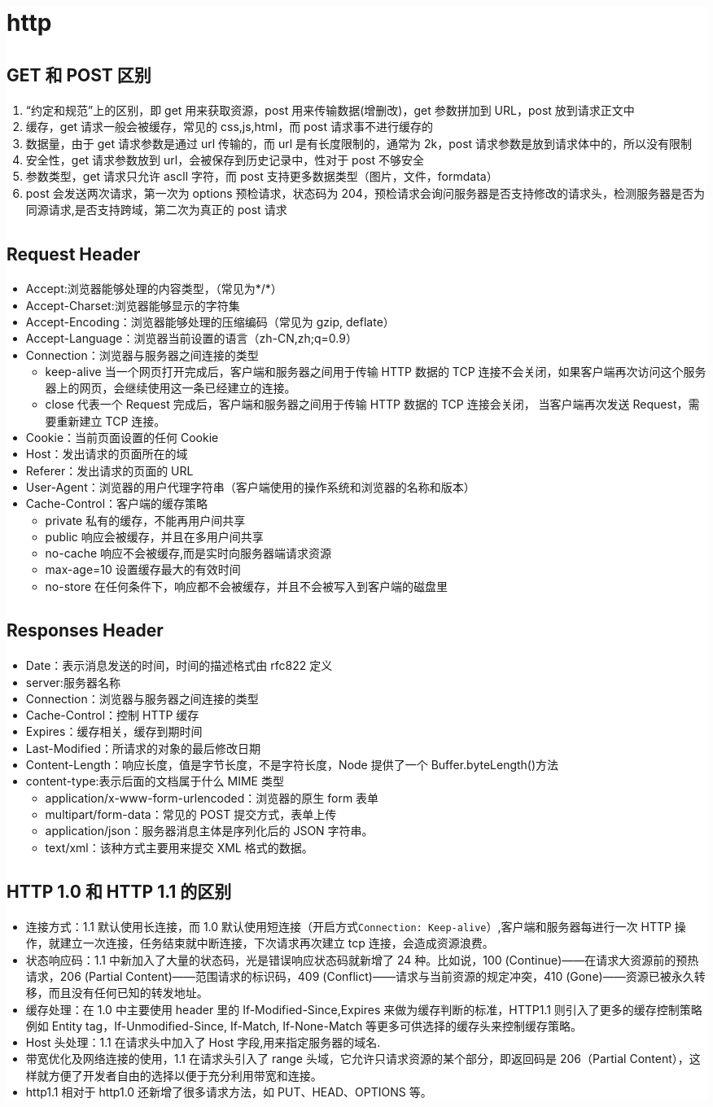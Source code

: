 # http

## GET 和 POST 区别

1. “约定和规范”上的区别，即 get 用来获取资源，post 用来传输数据(增删改)，get 参数拼加到 URL，post 放到请求正文中
2. 缓存，get 请求一般会被缓存，常见的 css,js,html，而 post 请求事不进行缓存的
3. 数据量，由于 get 请求参数是通过 url 传输的，而 url 是有长度限制的，通常为 2k，post 请求参数是放到请求体中的，所以没有限制
4. 安全性，get 请求参数放到 url，会被保存到历史记录中，性对于 post 不够安全
5. 参数类型，get 请求只允许 ascll 字符，而 post 支持更多数据类型（图片，文件，formdata）
6. post 会发送两次请求，第一次为 options 预检请求，状态码为 204，预检请求会询问服务器是否支持修改的请求头，检测服务器是否为同源请求,是否支持跨域，第二次为真正的 post 请求

## Request Header

-   Accept:浏览器能够处理的内容类型，（常见为*/*）
-   Accept-Charset:浏览器能够显示的字符集
-   Accept-Encoding：浏览器能够处理的压缩编码（常见为 gzip, deflate）
-   Accept-Language：浏览器当前设置的语言（zh-CN,zh;q=0.9）
-   Connection：浏览器与服务器之间连接的类型
    -   keep-alive 当一个网页打开完成后，客户端和服务器之间用于传输 HTTP 数据的 TCP 连接不会关闭，如果客户端再次访问这个服务器上的网页，会继续使用这一条已经建立的连接。
    -   close 代表一个 Request 完成后，客户端和服务器之间用于传输 HTTP 数据的 TCP 连接会关闭， 当客户端再次发送 Request，需要重新建立 TCP 连接。
-   Cookie：当前页面设置的任何 Cookie
-   Host：发出请求的页面所在的域
-   Referer：发出请求的页面的 URL
-   User-Agent：浏览器的用户代理字符串（客户端使用的操作系统和浏览器的名称和版本）
-   Cache-Control：客户端的缓存策略
    -   private 私有的缓存，不能再用户间共享
    -   public 响应会被缓存，并且在多用户间共享
    -   no-cache 响应不会被缓存,而是实时向服务器端请求资源
    -   max-age=10 设置缓存最大的有效时间
    -   no-store 在任何条件下，响应都不会被缓存，并且不会被写入到客户端的磁盘里

## Responses Header

-   Date：表示消息发送的时间，时间的描述格式由 rfc822 定义
-   server:服务器名称
-   Connection：浏览器与服务器之间连接的类型
-   Cache-Control：控制 HTTP 缓存
-   Expires：缓存相关，缓存到期时间
-   Last-Modified：所请求的对象的最后修改日期
-   Content-Length：响应长度，值是字节长度，不是字符长度，Node 提供了一个 Buffer.byteLength()方法
-   content-type:表示后面的文档属于什么 MIME 类型
    -   application/x-www-form-urlencoded：浏览器的原生 form 表单
    -   multipart/form-data：常见的 POST 提交方式，表单上传
    -   application/json：服务器消息主体是序列化后的 JSON 字符串。
    -   text/xml：该种方式主要用来提交 XML 格式的数据。

## HTTP 1.0 和 HTTP 1.1 的区别

-   连接方式：1.1 默认使用长连接，而 1.0 默认使用短连接（开启方式`Connection: Keep-alive`）,客户端和服务器每进行一次 HTTP 操作，就建立一次连接，任务结束就中断连接，下次请求再次建立 tcp 连接，会造成资源浪费。
-   状态响应码：1.1 中新加入了大量的状态码，光是错误响应状态码就新增了 24 种。比如说，100 (Continue)​——在请求大资源前的预热请求，206 (Partial Content)​——范围请求的标识码，409 (Conflict)​——请求与当前资源的规定冲突，410 (Gone)——资源已被永久转移，而且没有任何已知的转发地址。
-   缓存处理：在 1.0 中主要使用 header 里的 If-Modified-Since,Expires 来做为缓存判断的标准，HTTP1.1 则引入了更多的缓存控制策略例如 Entity tag，If-Unmodified-Since, If-Match, If-None-Match 等更多可供选择的缓存头来控制缓存策略。
-   Host 头处理：1.1 在请求头中加入了 Host 字段,用来指定服务器的域名.
-   带宽优化及网络连接的使用，1.1 在请求头引入了 range 头域，它允许只请求资源的某个部分，即返回码是 206（Partial Content），这样就方便了开发者自由的选择以便于充分利用带宽和连接。
-   http1.1 相对于 http1.0 还新增了很多请求方法，如 PUT、HEAD、OPTIONS 等。
